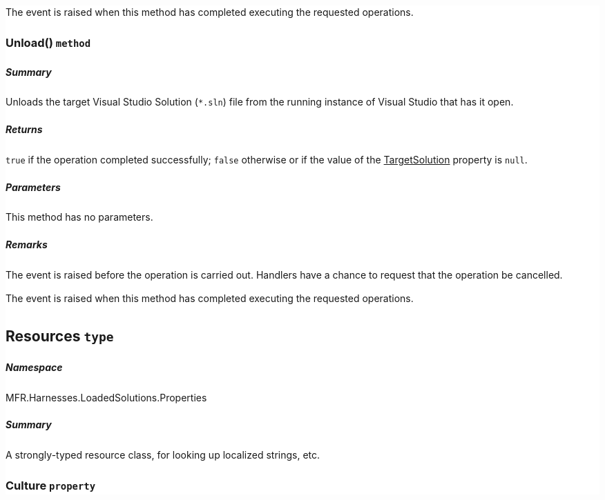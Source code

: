 

The
[](#E-MFR-Harnesses-LoadedSolutions-LoadedSolutionHarness-ShellOpened 'MFR.Harnesses.LoadedSolutions.LoadedSolutionHarness.ShellOpened')
event is raised when this method has completed executing the requested
operations.

<a name='M-MFR-Harnesses-LoadedSolutions-LoadedSolutionHarness-Unload'></a>
### Unload() `method`

##### Summary

Unloads the target Visual Studio Solution (`*.sln`) file from the running
instance of Visual Studio that has it open.

##### Returns

`true` if the operation completed successfully;
`false` otherwise or if the value of the
[TargetSolution](#P-MFR-Harnesses-LoadedSolutions-Interfaces-ILoadedSolutionHarness-TargetSolution 'MFR.Harnesses.LoadedSolutions.Interfaces.ILoadedSolutionHarness.TargetSolution')
property is `null`.

##### Parameters

This method has no parameters.

##### Remarks

The
[](#E-MFR-Harnesses-LoadedSolutions-LoadedSolutionHarness-Unloading 'MFR.Harnesses.LoadedSolutions.LoadedSolutionHarness.Unloading')
event is raised before the operation is carried out.  Handlers have a chance to
request that the operation be cancelled.



The
[](#E-MFR-Harnesses-LoadedSolutions-LoadedSolutionHarness-Unloaded 'MFR.Harnesses.LoadedSolutions.LoadedSolutionHarness.Unloaded')
event is raised when this method has completed executing the requested
operations.

<a name='T-MFR-Harnesses-LoadedSolutions-Properties-Resources'></a>
## Resources `type`

##### Namespace

MFR.Harnesses.LoadedSolutions.Properties

##### Summary

A strongly-typed resource class, for looking up localized strings, etc.

<a name='P-MFR-Harnesses-LoadedSolutions-Properties-Resources-Culture'></a>
### Culture `property`
